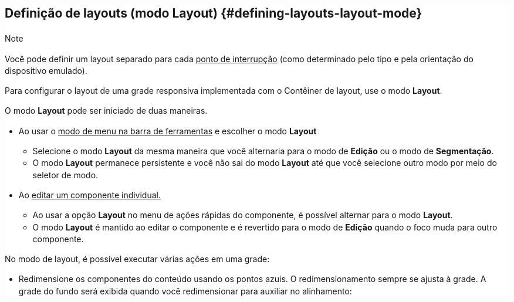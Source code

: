 ## Definição de layouts (modo Layout) {#defining-layouts-layout-mode}

>[!NOTE]
>
>Você pode definir um layout separado para cada [ponto de interrupção](#layout-definitions-device-emulation-and-breakpoints) (como determinado pelo tipo e pela orientação do dispositivo emulado).

Para configurar o layout de uma grade responsiva implementada com o Contêiner de layout, use o modo **Layout**.

O modo **Layout** pode ser iniciado de duas maneiras.

* Ao usar o [modo de menu na barra de ferramentas](/help/sites-authoring/author-environment-tools.md#page-modes) e escolher o modo **Layout**

   * Selecione o modo **Layout** da mesma maneira que você alternaria para o modo de **Edição** ou o modo de **Segmentação**.
   * O modo **Layout** permanece persistente e você não sai do modo **Layout** até que você selecione outro modo por meio do seletor de modo.

* Ao [editar um componente individual.](/help/sites-authoring/editing-content.md#edit-component-layout)

   * Ao usar a opção **Layout** no menu de ações rápidas do componente, é possível alternar para o modo **Layout**.
   * O modo **Layout** é mantido ao editar o componente e é revertido para o modo de **Edição** quando o foco muda para outro componente.

No modo de layout, é possível executar várias ações em uma grade:

* Redimensione os componentes do conteúdo usando os pontos azuis. O redimensionamento sempre se ajusta à grade. A grade do fundo será exibida quando você redimensionar para auxiliar no alinhamento:
